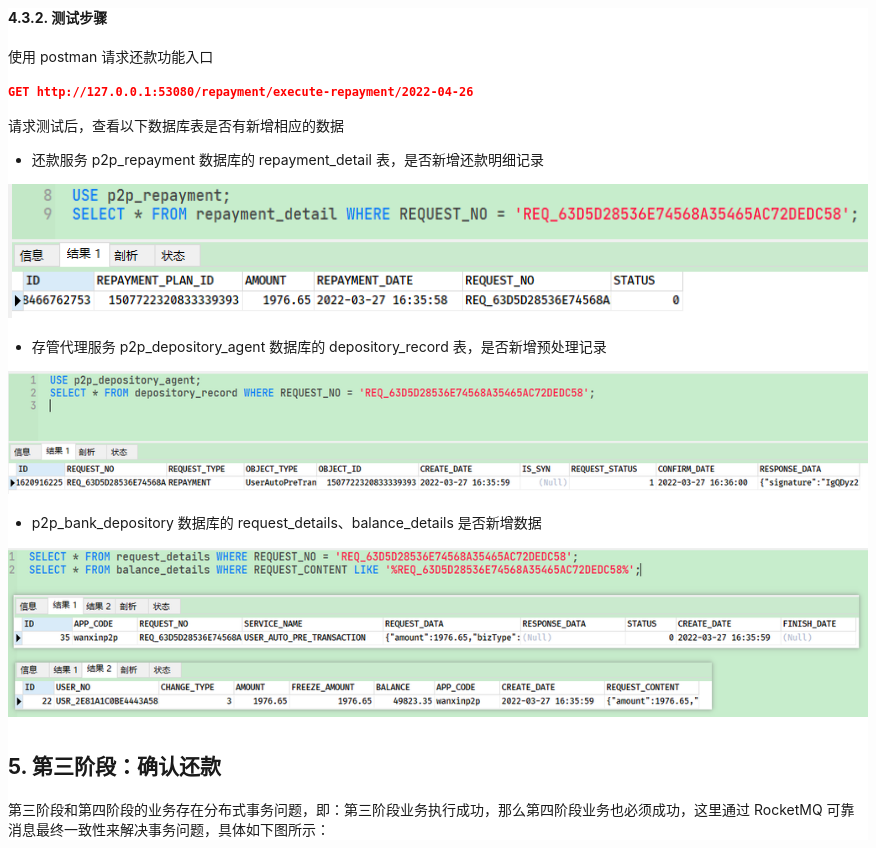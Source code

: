 #### 4.3.2. 测试步骤

使用 postman 请求还款功能入口

```json
GET http://127.0.0.1:53080/repayment/execute-repayment/2022-04-26
```

请求测试后，查看以下数据库表是否有新增相应的数据

- 还款服务 p2p_repayment 数据库的 repayment_detail 表，是否新增还款明细记录

![](images/327655116226661.png)

- 存管代理服务 p2p_depository_agent 数据库的 depository_record 表，是否新增预处理记录

![](images/484114916238794.png)

- p2p_bank_depository 数据库的 request_details、balance_details 是否新增数据

![](images/526234816220368.png)

## 5. 第三阶段：确认还款

第三阶段和第四阶段的业务存在分布式事务问题，即：第三阶段业务执行成功，那么第四阶段业务也必须成功，这里通过 RocketMQ 可靠消息最终一致性来解决事务问题，具体如下图所示：
